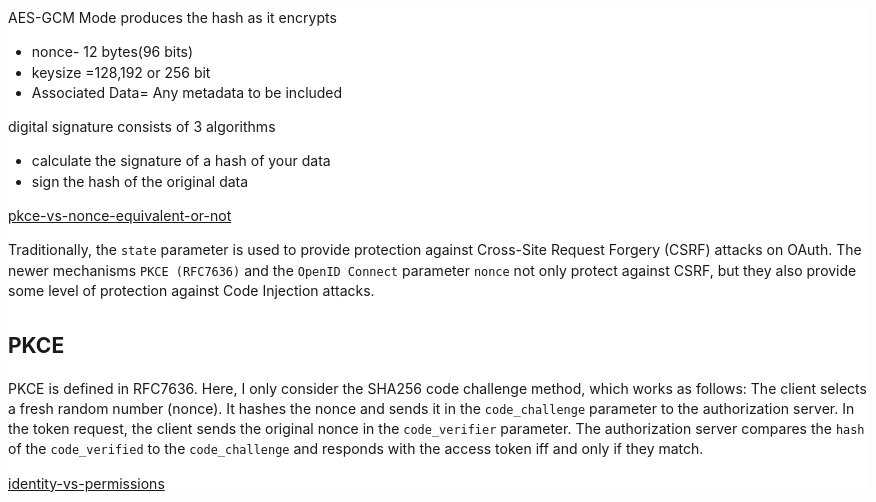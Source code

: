 AES-GCM Mode produces the hash as it encrypts

- nonce- 12 bytes(96 bits)
- keysize =128,192 or 256 bit
- Associated Data= Any metadata to be included

digital signature consists of 3 algorithms
- calculate the signature of a hash of your data
- sign the hash of the original data


[pkce-vs-nonce-equivalent-or-not](https://danielfett.de/2020/05/16/pkce-vs-nonce-equivalent-or-not/)

Traditionally, the `state` parameter is used to provide protection against Cross-Site Request Forgery (CSRF) attacks on OAuth. The newer mechanisms `PKCE (RFC7636)` and the `OpenID Connect` parameter `nonce` not only protect against CSRF, but they also provide some level of protection against Code Injection attacks.


## PKCE
PKCE is defined in RFC7636. Here, I only consider the SHA256 code challenge method, which works as follows: The client selects a fresh random number (nonce). It hashes the nonce and sends it in the `code_challenge` parameter to the authorization server. In the token request, the client sends the original nonce in the `code_verifier` parameter. The authorization server compares the `hash` of the `code_verified` to the `code_challenge` and responds with the access token iff and only if they match.



[identity-vs-permissions](https://leastprivilege.com/2016/12/16/identity-vs-permissions/)